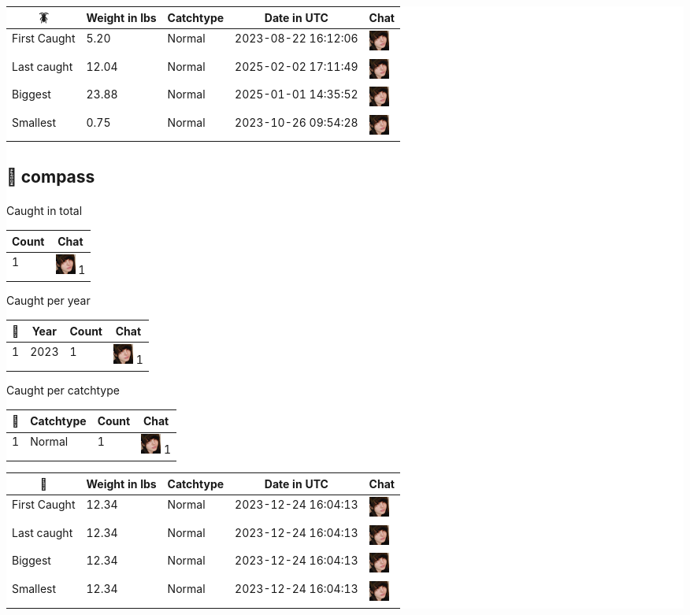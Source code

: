 | 🪳 | Weight in lbs | Catchtype | Date in UTC | Chat |
|-------|-------|-------|-------|-------|
| First Caught | 5.20 | Normal | 2023-08-22 16:12:06 | ![breadworms](https://raw.githubusercontent.com/blableblup/gofish/main/images/players/breadworms.png) |
| Last caught | 12.04 | Normal | 2025-02-02 17:11:49 | ![breadworms](https://raw.githubusercontent.com/blableblup/gofish/main/images/players/breadworms.png) |
| Biggest | 23.88 | Normal | 2025-01-01 14:35:52 | ![breadworms](https://raw.githubusercontent.com/blableblup/gofish/main/images/players/breadworms.png) |
| Smallest | 0.75 | Normal | 2023-10-26 09:54:28 | ![breadworms](https://raw.githubusercontent.com/blableblup/gofish/main/images/players/breadworms.png) |

## 🧭 compass
Caught in total

| Count | Chat |
|-------|-------|
| 1 | ![breadworms](https://raw.githubusercontent.com/blableblup/gofish/main/images/players/breadworms.png) 1 |

Caught per year

| 🧭 | Year | Count | Chat |
|-------|-------|-------|-------|
| 1 | 2023 | 1 | ![breadworms](https://raw.githubusercontent.com/blableblup/gofish/main/images/players/breadworms.png) 1 |

Caught per catchtype

| 🧭 | Catchtype | Count | Chat |
|-------|-------|-------|-------|
| 1 | Normal | 1 | ![breadworms](https://raw.githubusercontent.com/blableblup/gofish/main/images/players/breadworms.png) 1 |

| 🧭 | Weight in lbs | Catchtype | Date in UTC | Chat |
|-------|-------|-------|-------|-------|
| First Caught | 12.34 | Normal | 2023-12-24 16:04:13 | ![breadworms](https://raw.githubusercontent.com/blableblup/gofish/main/images/players/breadworms.png) |
| Last caught | 12.34 | Normal | 2023-12-24 16:04:13 | ![breadworms](https://raw.githubusercontent.com/blableblup/gofish/main/images/players/breadworms.png) |
| Biggest | 12.34 | Normal | 2023-12-24 16:04:13 | ![breadworms](https://raw.githubusercontent.com/blableblup/gofish/main/images/players/breadworms.png) |
| Smallest | 12.34 | Normal | 2023-12-24 16:04:13 | ![breadworms](https://raw.githubusercontent.com/blableblup/gofish/main/images/players/breadworms.png) |
